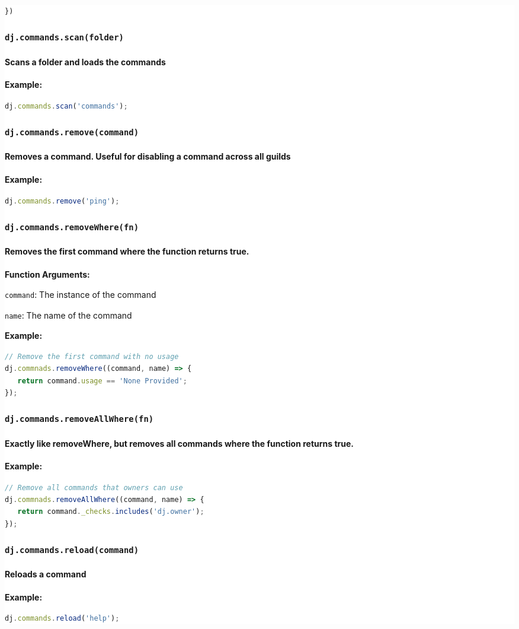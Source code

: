 ```js
})
```

### `dj.commands.scan(folder)`
#### Scans a folder and loads the commands
**Example:**
```js
dj.commands.scan('commands');
```

### `dj.commands.remove(command)`
#### Removes a command. Useful for disabling a command across all guilds
**Example:**
```js
dj.commands.remove('ping');
```

### `dj.commands.removeWhere(fn)`
#### Removes the first command where the function returns true.
**Function Arguments:**

`command`: The instance of the command

`name`: The name of the command

**Example:**
```js
// Remove the first command with no usage
dj.commnads.removeWhere((command, name) => {
   return command.usage == 'None Provided';
});
```

### `dj.commands.removeAllWhere(fn)`
#### Exactly like removeWhere, but removes all commands where the function returns true.
**Example:**
```js
// Remove all commands that owners can use
dj.commnads.removeAllWhere((command, name) => {
   return command._checks.includes('dj.owner');
});
```

### `dj.commands.reload(command)`
#### Reloads a command
**Example:**
```js
dj.commands.reload('help');
```
